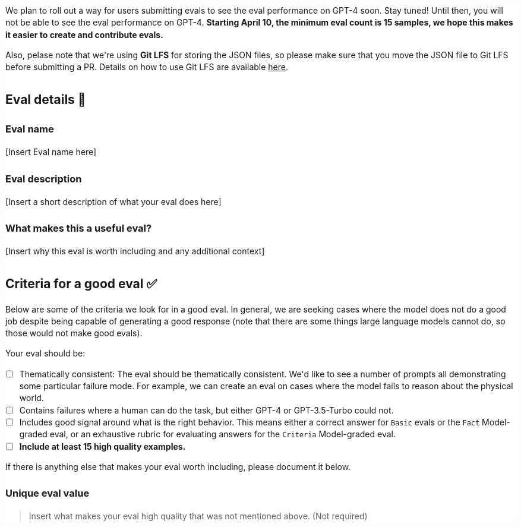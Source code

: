 We plan to roll out a way for users submitting evals to see the eval
performance on GPT-4 soon. Stay tuned! Until then, you will not be able
to see the eval performance on GPT-4. **Starting April 10, the minimum
eval count is 15 samples, we hope this makes it easier to create and
contribute evals.**

Also, pelase note that we're using **Git LFS** for storing the JSON
files, so please make sure that you move the JSON file to Git LFS before
submitting a PR. Details on how to use Git LFS are available
[here](https://git-lfs.com).

## Eval details 📑
### Eval name
[Insert Eval name here]

### Eval description

[Insert a short description of what your eval does here]

### What makes this a useful eval?

[Insert why this eval is worth including and any additional context]

## Criteria for a good eval ✅

Below are some of the criteria we look for in a good eval. In general,
we are seeking cases where the model does not do a good job despite
being capable of generating a good response (note that there are some
things large language models cannot do, so those would not make good
evals).

Your eval should be:

- [ ] Thematically consistent: The eval should be thematically
consistent. We'd like to see a number of prompts all demonstrating some
particular failure mode. For example, we can create an eval on cases
where the model fails to reason about the physical world.
- [ ] Contains failures where a human can do the task, but either GPT-4
or GPT-3.5-Turbo could not.
- [ ] Includes good signal around what is the right behavior. This means
either a correct answer for `Basic` evals or the `Fact` Model-graded
eval, or an exhaustive rubric for evaluating answers for the `Criteria`
Model-graded eval.
- [ ] **Include at least 15 high quality examples.**

If there is anything else that makes your eval worth including, please
document it below.

### Unique eval value

> Insert what makes your eval high quality that was not mentioned above.
(Not required)
